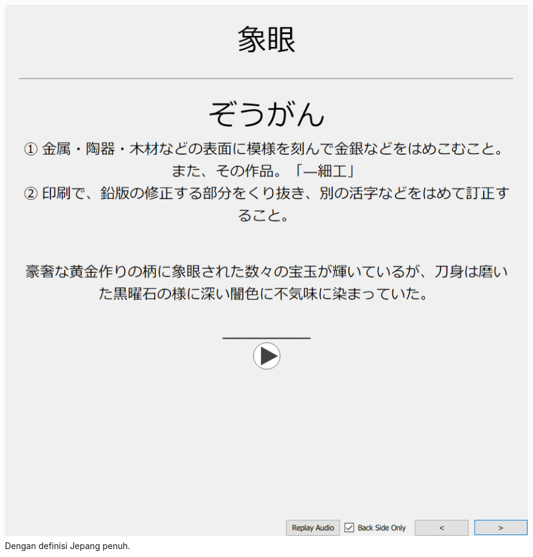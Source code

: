   <img src="/img/font5.png" width="900" />
  <figcaption>Dengan definisi Jepang penuh.</figcaption>
</figure>

<figure>